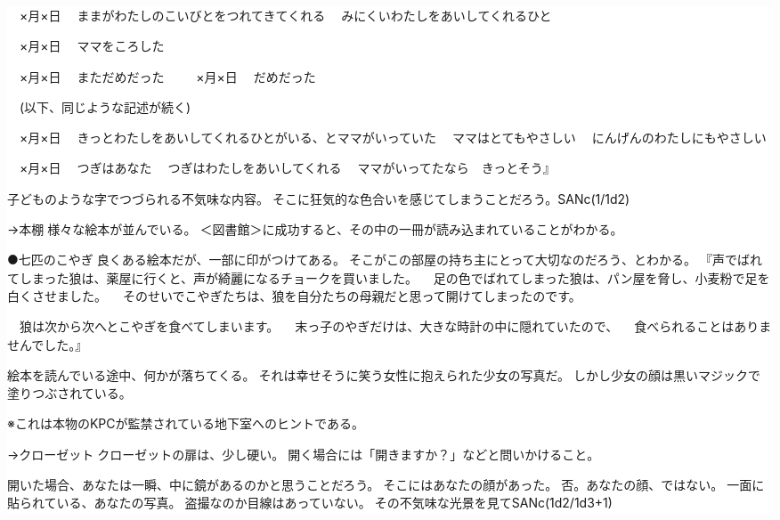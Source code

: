 　×月×日
　ままがわたしのこいびとをつれてきてくれる
　みにくいわたしをあいしてくれるひと

　×月×日
　ママをころした

　×月×日
　まただめだった
　
　×月×日
　だめだった

　(以下、同じような記述が続く)

　×月×日
　きっとわたしをあいしてくれるひとがいる、とママがいっていた
　ママはとてもやさしい
　にんげんのわたしにもやさしい

　×月×日
　つぎはあなた
　つぎはわたしをあいしてくれる
　ママがいってたなら　きっとそう』

子どものような字でつづられる不気味な内容。
そこに狂気的な色合いを感じてしまうことだろう。SANc(1/1d2)

→本棚
様々な絵本が並んでいる。
＜図書館＞に成功すると、その中の一冊が読み込まれていることがわかる。

●七匹のこやぎ
良くある絵本だが、一部に印がつけてある。
そこがこの部屋の持ち主にとって大切なのだろう、とわかる。
『声でばれてしまった狼は、薬屋に行くと、声が綺麗になるチョークを買いました。
　足の色でばれてしまった狼は、パン屋を脅し、小麦粉で足を白くさせました。
　そのせいでこやぎたちは、狼を自分たちの母親だと思って開けてしまったのです。

　狼は次から次へとこやぎを食べてしまいます。
　末っ子のやぎだけは、大きな時計の中に隠れていたので、
　食べられることはありませんでした。』

絵本を読んでいる途中、何かが落ちてくる。
それは幸せそうに笑う女性に抱えられた少女の写真だ。
しかし少女の顔は黒いマジックで塗りつぶされている。

※これは本物のKPCが監禁されている地下室へのヒントである。

→クローゼット
クローゼットの扉は、少し硬い。
開く場合には「開きますか？」などと問いかけること。

開いた場合、あなたは一瞬、中に鏡があるのかと思うことだろう。
そこにはあなたの顔があった。
否。あなたの顔、ではない。
一面に貼られている、あなたの写真。
盗撮なのか目線はあっていない。
その不気味な光景を見てSANc(1d2/1d3+1)
